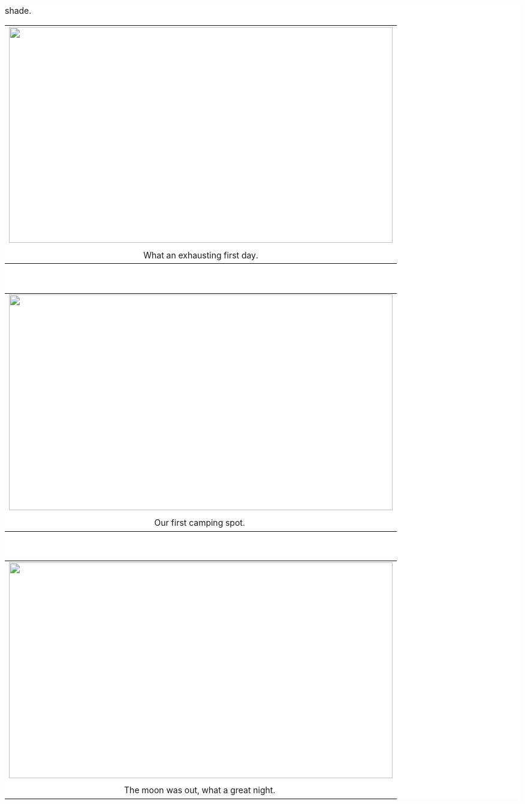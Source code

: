 shade.&nbsp;</td></tr></tbody></table><br /><table align="center" cellpadding="0" cellspacing="0" class="tr-caption-container" style="margin-left: auto; margin-right: auto; text-align: center;"><tbody><tr><td style="text-align: center;"><a href="https://3.bp.blogspot.com/-nJsFQlxvAgU/WM8V9Aa7IoI/AAAAAAAAx7k/1UqDr61KhksXCtnB95KPxMqongB4Fc7BgCLcB/s1600/P1190063.jpg" imageanchor="1" style="margin-left: auto; margin-right: auto;"><img border="0" height="360" src="https://3.bp.blogspot.com/-nJsFQlxvAgU/WM8V9Aa7IoI/AAAAAAAAx7k/1UqDr61KhksXCtnB95KPxMqongB4Fc7BgCLcB/s1600/P1190063.jpg" width="640" /></a></td></tr><tr><td class="tr-caption" style="text-align: center;">What an exhausting first day.</td></tr></tbody></table><br /><table align="center" cellpadding="0" cellspacing="0" class="tr-caption-container" style="margin-left: auto; margin-right: auto; text-align: center;"><tbody><tr><td style="text-align: center;"><a href="https://2.bp.blogspot.com/-Ekgq985rCGg/WM8V82o-veI/AAAAAAAAx7c/Ki_Gls2vveYcXxXyu6Al7Xhvt2mQgBQFgCLcB/s1600/P1190064.jpg" imageanchor="1" style="margin-left: auto; margin-right: auto;"><img border="0" height="360" src="https://2.bp.blogspot.com/-Ekgq985rCGg/WM8V82o-veI/AAAAAAAAx7c/Ki_Gls2vveYcXxXyu6Al7Xhvt2mQgBQFgCLcB/s1600/P1190064.jpg" width="640" /></a></td></tr><tr><td class="tr-caption" style="text-align: center;">Our first camping spot.&nbsp;</td></tr></tbody></table><br /><table align="center" cellpadding="0" cellspacing="0" class="tr-caption-container" style="margin-left: auto; margin-right: auto; text-align: center;"><tbody><tr><td style="text-align: center;"><a href="https://3.bp.blogspot.com/-lML34Lf9QPY/WM8V9wJ96HI/AAAAAAAAx7o/KUs857mpUDwhhYfil-bmEz75qUaMSza-QCLcB/s1600/P1190065.jpg" imageanchor="1" style="margin-left: auto; margin-right: auto;"><img border="0" height="360" src="https://3.bp.blogspot.com/-lML34Lf9QPY/WM8V9wJ96HI/AAAAAAAAx7o/KUs857mpUDwhhYfil-bmEz75qUaMSza-QCLcB/s1600/P1190065.jpg" width="640" /></a></td></tr><tr><td class="tr-caption" style="text-align: center;">The moon was out, what a great night.&nbsp;</td></tr></tbody></table></div>
